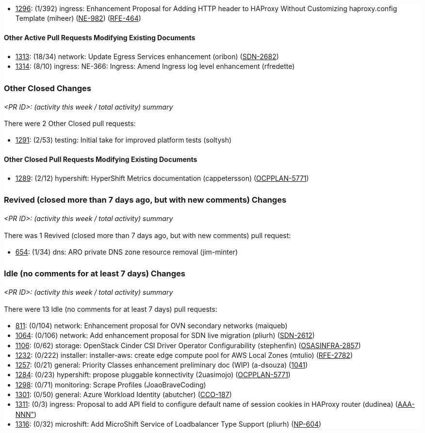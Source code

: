 - [1296](https://github.com/openshift/enhancements/pull/1296): (1/392) ingress: Enhancement Proposal for Adding HTTP header to HAProxy Without Customizing haproxy.config Template (miheer) ([NE-982](https://issues.redhat.com/browse/NE-982)) ([RFE-464](https://issues.redhat.com/browse/RFE-464))

#### Other Active Pull Requests Modifying Existing Documents

- [1313](https://github.com/openshift/enhancements/pull/1313): (18/34) network: Update Egress Services enhancement (oribon) ([SDN-2682](https://issues.redhat.com/browse/SDN-2682))
- [1314](https://github.com/openshift/enhancements/pull/1314): (8/10) ingress: NE-366: Ingress: Amend Ingress log level enhancement (rfredette)

### Other Closed Changes

*&lt;PR ID&gt;: (activity this week / total activity) summary*

There were 2 Other Closed pull requests:

- [1291](https://github.com/openshift/enhancements/pull/1291): (2/53) testing: Initial take for improved platform tests (soltysh)

#### Other Closed Pull Requests Modifying Existing Documents

- [1289](https://github.com/openshift/enhancements/pull/1289): (2/12) hypershift: HyperShift Metrics documentation (cappetersson) ([OCPPLAN-5771](https://issues.redhat.com/browse/OCPPLAN-5771))

### Revived (closed more than 7 days ago, but with new comments) Changes

*&lt;PR ID&gt;: (activity this week / total activity) summary*

There was 1 Revived (closed more than 7 days ago, but with new comments) pull request:

- [654](https://github.com/openshift/enhancements/pull/654): (1/34) dns: ARO private DNS zone resource removal (jim-minter)

### Idle (no comments for at least 7 days) Changes

*&lt;PR ID&gt;: (activity this week / total activity) summary*

There were 13 Idle (no comments for at least 7 days) pull requests:

- [811](https://github.com/openshift/enhancements/pull/811): (0/104) network: Enhancement proposal for OVN secondary networks (maiqueb)
- [1064](https://github.com/openshift/enhancements/pull/1064): (0/106) network: Add enhancement proposal for SDN live migration (pliurh) ([SDN-2612](https://issues.redhat.com/browse/SDN-2612))
- [1106](https://github.com/openshift/enhancements/pull/1106): (0/62) storage: OpenStack Cinder CSI Driver Operator Configurability (stephenfin) ([OSASINFRA-2857](https://issues.redhat.com/browse/OSASINFRA-2857))
- [1232](https://github.com/openshift/enhancements/pull/1232): (0/222) installer: installer-aws: create edge compute pool for AWS Local Zones (mtulio) ([RFE-2782](https://issues.redhat.com/browse/RFE-2782))
- [1257](https://github.com/openshift/enhancements/pull/1257): (0/21) general: Priority Classes enhancement preliminary doc (WIP) (a-dsouza) ([1041](https://github.com/openshift/hypershift/issues/1041))
- [1284](https://github.com/openshift/enhancements/pull/1284): (0/23) hypershift: propose pluggable konnectivity (2uasimojo) ([OCPPLAN-5771](https://issues.redhat.com/browse/OCPPLAN-5771))
- [1298](https://github.com/openshift/enhancements/pull/1298): (0/71) monitoring: Scrape Profiles (JoaoBraveCoding)
- [1301](https://github.com/openshift/enhancements/pull/1301): (0/50) general: Azure Workload Identity (abutcher) ([CCO-187](https://issues.redhat.com/browse/CCO-187))
- [1311](https://github.com/openshift/enhancements/pull/1311): (0/3) ingress: Proposal to add API field to configure default name of session cookies in HAProxy router (dudinea) ([AAA-NNN"](https://issues.redhat.com/browse/AAA-NNN"))
- [1316](https://github.com/openshift/enhancements/pull/1316): (0/32) microshift: Add MicroShift Service of Loadbalancer Type Support (pliurh) ([NP-604](https://issues.redhat.com/browse/NP-604))